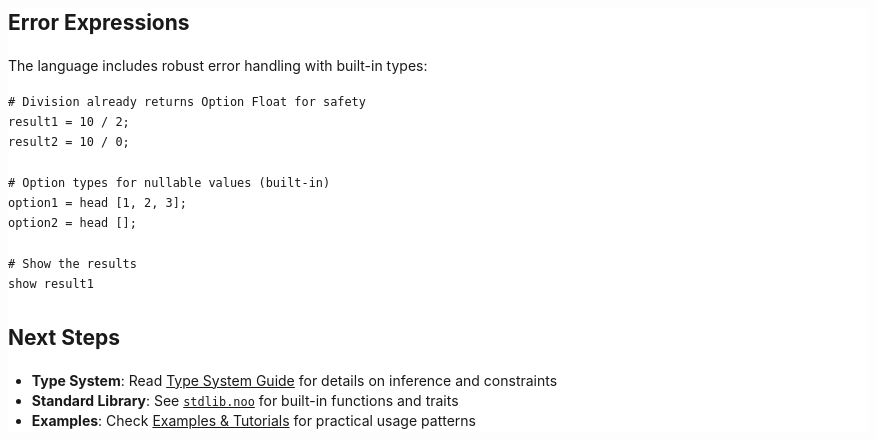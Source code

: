 ## Error Expressions

The language includes robust error handling with built-in types:

```noolang
# Division already returns Option Float for safety
result1 = 10 / 2;   
result2 = 10 / 0;   

# Option types for nullable values (built-in)
option1 = head [1, 2, 3];      
option2 = head [];

# Show the results
show result1
```

## Next Steps

- **Type System**: Read [Type System Guide](type-system-guide.md) for details on inference and constraints
- **Standard Library**: See [`stdlib.noo`](../stdlib.noo) for built-in functions and traits
- **Examples**: Check [Examples & Tutorials](examples-and-tutorials.md) for practical usage patterns